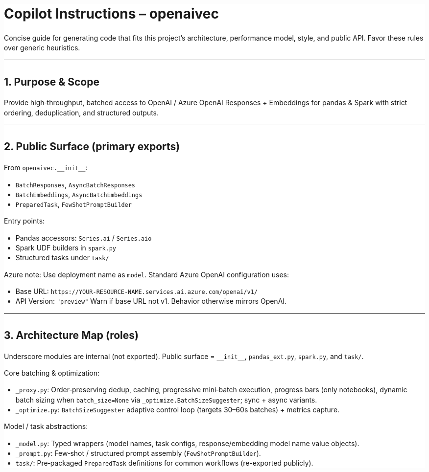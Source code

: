 # Copilot Instructions – openaivec

Concise guide for generating code that fits this project’s architecture, performance model, style, and public API. Favor these rules over generic heuristics.

---

## 1. Purpose & Scope

Provide high‑throughput, batched access to OpenAI / Azure OpenAI Responses + Embeddings for pandas & Spark with strict ordering, deduplication, and structured outputs.

---

## 2. Public Surface (primary exports)

From `openaivec.__init__`:

- `BatchResponses`, `AsyncBatchResponses`
- `BatchEmbeddings`, `AsyncBatchEmbeddings`
- `PreparedTask`, `FewShotPromptBuilder`

Entry points:

- Pandas accessors: `Series.ai` / `Series.aio`
- Spark UDF builders in `spark.py`
- Structured tasks under `task/`

Azure note: Use deployment name as `model`. Standard Azure OpenAI configuration uses:
- Base URL: `https://YOUR-RESOURCE-NAME.services.ai.azure.com/openai/v1/`
- API Version: `"preview"`
Warn if base URL not v1. Behavior otherwise mirrors OpenAI.

---

## 3. Architecture Map (roles)

Underscore modules are internal (not exported). Public surface = `__init__`, `pandas_ext.py`, `spark.py`, and `task/`.

Core batching & optimization:

- `_proxy.py`: Order‑preserving dedup, caching, progressive mini‑batch execution, progress bars (only notebooks), dynamic batch sizing when `batch_size=None` via `_optimize.BatchSizeSuggester`; sync + async variants.
- `_optimize.py`: `BatchSizeSuggester` adaptive control loop (targets 30–60s batches) + metrics capture.

Model / task abstractions:

- `_model.py`: Typed wrappers (model names, task configs, response/embedding model name value objects).
- `_prompt.py`: Few‑shot / structured prompt assembly (`FewShotPromptBuilder`).
- `task/`: Pre‑packaged `PreparedTask` definitions for common workflows (re-exported publicly).
